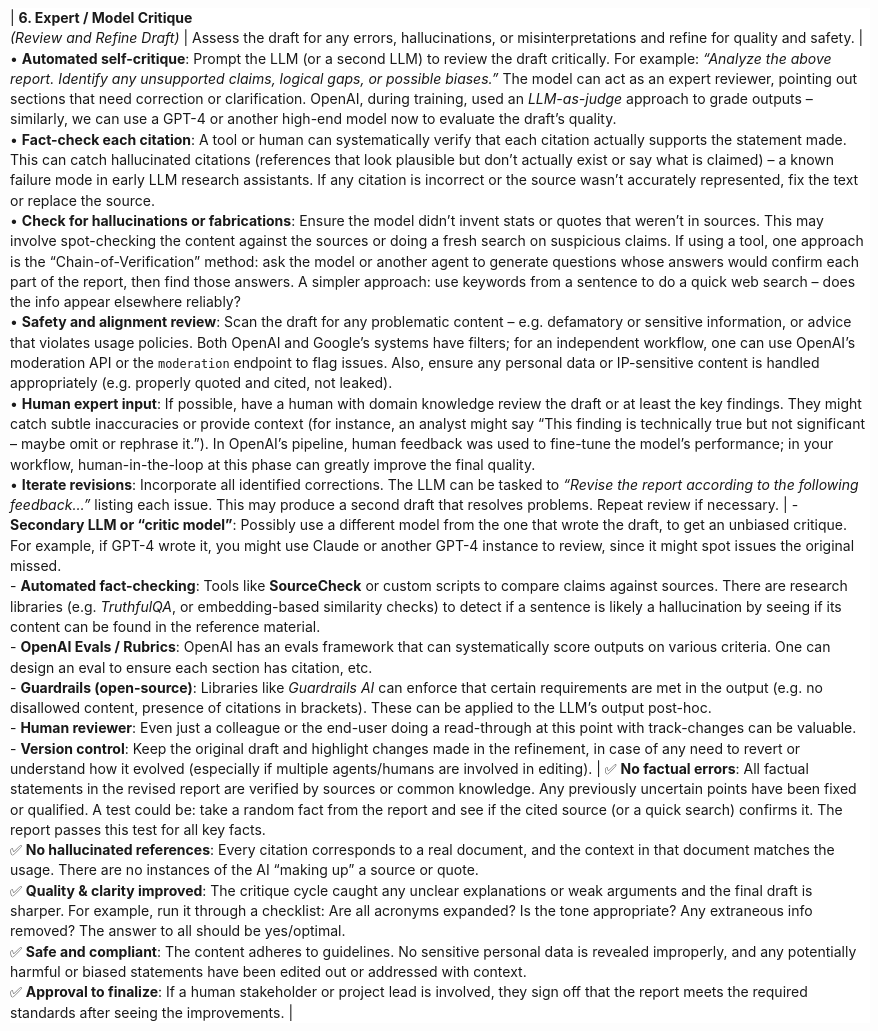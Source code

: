 | **6. Expert / Model Critique** <br>*(Review and Refine Draft)*     | Assess the draft for any errors, hallucinations, or misinterpretations and refine for quality and safety.                                   | • **Automated self-critique**: Prompt the LLM (or a second LLM) to review the draft critically. For example: *“Analyze the above report. Identify any unsupported claims, logical gaps, or possible biases.”* The model can act as an expert reviewer, pointing out sections that need correction or clarification. OpenAI, during training, used an *LLM-as-judge* approach to grade outputs – similarly, we can use a GPT-4 or another high-end model now to evaluate the draft’s quality. <br>• **Fact-check each citation**: A tool or human can systematically verify that each citation actually supports the statement made. This can catch hallucinated citations (references that look plausible but don’t actually exist or say what is claimed) – a known failure mode in early LLM research assistants. If any citation is incorrect or the source wasn’t accurately represented, fix the text or replace the source. <br>• **Check for hallucinations or fabrications**: Ensure the model didn’t invent stats or quotes that weren’t in sources. This may involve spot-checking the content against the sources or doing a fresh search on suspicious claims. If using a tool, one approach is the “Chain-of-Verification” method: ask the model or another agent to generate questions whose answers would confirm each part of the report, then find those answers. A simpler approach: use keywords from a sentence to do a quick web search – does the info appear elsewhere reliably? <br>• **Safety and alignment review**: Scan the draft for any problematic content – e.g. defamatory or sensitive information, or advice that violates usage policies. Both OpenAI and Google’s systems have filters; for an independent workflow, one can use OpenAI’s moderation API or the `moderation` endpoint to flag issues. Also, ensure any personal data or IP-sensitive content is handled appropriately (e.g. properly quoted and cited, not leaked). <br>• **Human expert input**: If possible, have a human with domain knowledge review the draft or at least the key findings. They might catch subtle inaccuracies or provide context (for instance, an analyst might say “This finding is technically true but not significant – maybe omit or rephrase it.”). In OpenAI’s pipeline, human feedback was used to fine-tune the model’s performance; in your workflow, human-in-the-loop at this phase can greatly improve the final quality. <br>• **Iterate revisions**: Incorporate all identified corrections. The LLM can be tasked to *“Revise the report according to the following feedback…”* listing each issue. This may produce a second draft that resolves problems. Repeat review if necessary. | - **Secondary LLM or “critic model”**: Possibly use a different model from the one that wrote the draft, to get an unbiased critique. For example, if GPT-4 wrote it, you might use Claude or another GPT-4 instance to review, since it might spot issues the original missed. <br>- **Automated fact-checking**: Tools like **SourceCheck** or custom scripts to compare claims against sources. There are research libraries (e.g. *TruthfulQA*, or embedding-based similarity checks) to detect if a sentence is likely a hallucination by seeing if its content can be found in the reference material. <br>- **OpenAI Evals / Rubrics**: OpenAI has an evals framework that can systematically score outputs on various criteria. One can design an eval to ensure each section has citation, etc. <br>- **Guardrails (open-source)**: Libraries like *Guardrails AI* can enforce that certain requirements are met in the output (e.g. no disallowed content, presence of citations in brackets). These can be applied to the LLM’s output post-hoc. <br>- **Human reviewer**: Even just a colleague or the end-user doing a read-through at this point with track-changes can be valuable. <br>- **Version control**: Keep the original draft and highlight changes made in the refinement, in case of any need to revert or understand how it evolved (especially if multiple agents/humans are involved in editing). | ✅ **No factual errors**: All factual statements in the revised report are verified by sources or common knowledge. Any previously uncertain points have been fixed or qualified. A test could be: take a random fact from the report and see if the cited source (or a quick search) confirms it. The report passes this test for all key facts. <br>✅ **No hallucinated references**: Every citation corresponds to a real document, and the context in that document matches the usage. There are no instances of the AI “making up” a source or quote. <br>✅ **Quality & clarity improved**: The critique cycle caught any unclear explanations or weak arguments and the final draft is sharper. For example, run it through a checklist: Are all acronyms expanded? Is the tone appropriate? Any extraneous info removed? The answer to all should be yes/optimal. <br>✅ **Safe and compliant**: The content adheres to guidelines. No sensitive personal data is revealed improperly, and any potentially harmful or biased statements have been edited out or addressed with context. <br>✅ **Approval to finalize**: If a human stakeholder or project lead is involved, they sign off that the report meets the required standards after seeing the improvements. |